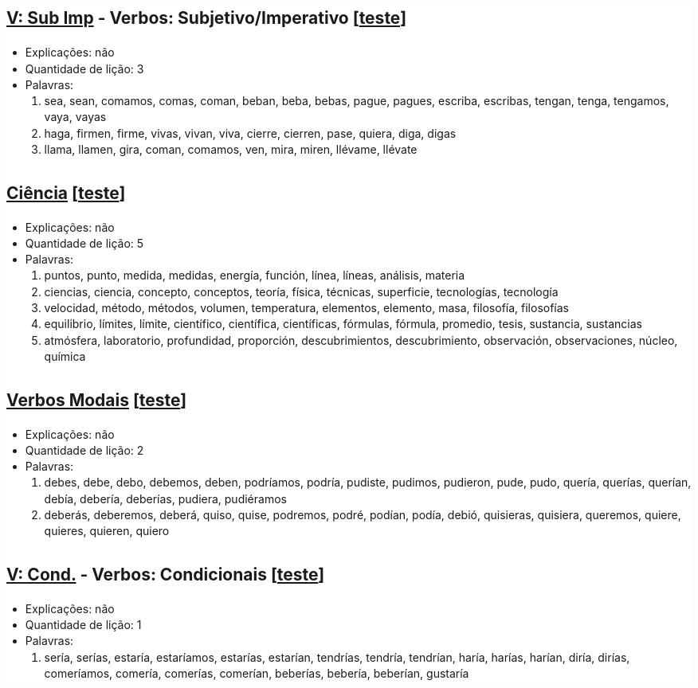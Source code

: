 ## [V: Sub Imp](https://www.duolingo.com/skill/es/Verbs:-Subjunctive_Imperative/practice) - Verbos: Subjetivo/Imperativo \[[teste](https://www.duolingo.com/skill/es/Verbs:-Subjunctive_Imperative/test)\]

* Explicações: não
* Quantidade de lição: 3
* Palavras:
    1. sea, sean, comamos, comas, coman, beban, beba, bebas, pague, pagues, escriba, escribas, tengan, tenga, tengamos, vaya, vayas
    2. haga, firmen, firme, vivas, vivan, viva, cierre, cierren, pase, quiera, diga, digas
    3. llama, llamen, gira, coman, comamos, ven, mira, miren, llévame, llévate

## [Ciência](https://www.duolingo.com/skill/es/Science/practice) \[[teste](https://www.duolingo.com/skill/es/Science/test)\]

* Explicações: não
* Quantidade de lição: 5
* Palavras:
    1. puntos, punto, medida, medidas, energía, función, línea, líneas, análisis, materia
    2. ciencias, ciencia, concepto, conceptos, teoría, física, técnicas, superficie, tecnologías, tecnología
    3. velocidad, método, métodos, volumen, temperatura, elementos, elemento, masa, filosofía, filosofías
    4. equilibrio, límites, límite, científico, científica, científicas, fórmulas, fórmula, promedio, tesis, sustancia, sustancias
    5. atmósfera, laboratorio, profundidad, proporción, descubrimientos, descubrimiento, observación, observaciones, núcleo, química

## [Verbos Modais](https://www.duolingo.com/skill/es/Verbs:-Modal/practice) \[[teste](https://www.duolingo.com/skill/es/Verbs:-Modal/test)\]

* Explicações: não
* Quantidade de lição: 2
* Palavras:
    1. debes, debe, debo, debemos, deben, podríamos, podría, pudiste, pudimos, pudieron, pude, pudo, quería, querías, querían, debía, debería, deberías, pudiera, pudiéramos
    2. deberás, deberemos, deberá, quiso, quise, podremos, podré, podían, podía, debió, quisieras, quisiera, queremos, quiere, quieres, quieren, quiero

## [V: Cond.](https://www.duolingo.com/skill/es/Verbs:-Conditional/practice) - Verbos: Condicionais \[[teste](https://www.duolingo.com/skill/es/Verbs:-Conditional/test)\]

* Explicações: não
* Quantidade de lição: 1
* Palavras:
    1. sería, serías, estaría, estaríamos, estarías, estarían, tendrías, tendría, tendrían, haría, harías, harían, diría, dirías, comeríamos, comería, comerías, comerían, beberías, bebería, beberían, gustaría
